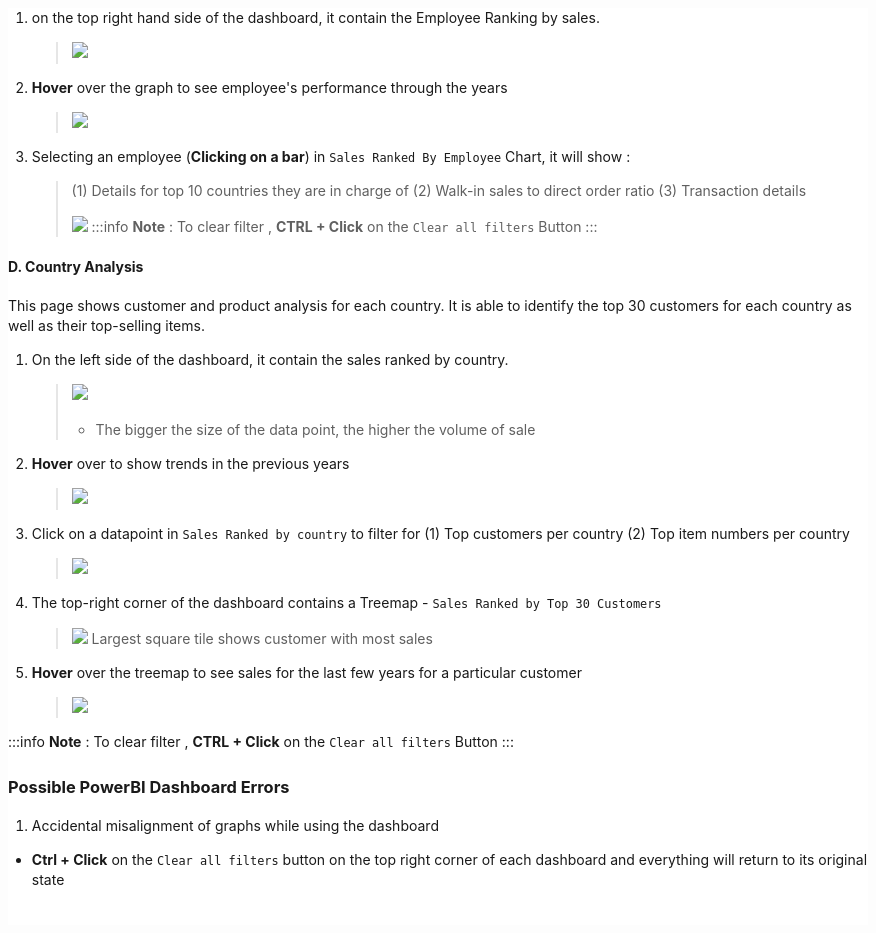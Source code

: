 1. on the top right hand side of the dashboard, it contain the Employee Ranking by sales.
	>![](https://i.imgur.com/V6j2zm8.png)
	>
2. **Hover** over the graph to see employee's performance through the years
	> ![](https://i.imgur.com/soWsnaQ.png)

3. Selecting an employee (**Clicking on a bar**) in `Sales Ranked By Employee` Chart, it will show :
 	> (1) Details for top 10 countries they are in charge of
 	> (2) Walk-in sales to direct order ratio
 	> (3) Transaction details
 	> 
    > ![](https://i.imgur.com/WTjYGij.png)
:::info 
**Note** : To clear filter , **CTRL + Click** on the `Clear all filters` Button
:::
 

#### D. Country Analysis
This page shows customer and product analysis for each country. It is able to identify the top 30 customers for each country as well as their top-selling items.

1. On the left side of the dashboard, it contain the sales ranked by country.
	>![](https://i.imgur.com/esoPNPp.png)
	>
	> * The bigger the size of the data point, the higher the volume of sale

2. **Hover** over to show trends in the previous years
	>![](https://i.imgur.com/A06Xt4B.png)

3. Click on a datapoint in `Sales Ranked by country` to filter for 
		(1) Top customers per country
		(2) Top item numbers per country
	>	
	> ![](https://i.imgur.com/D5l4EqK.png)
	
4. The top-right corner of the dashboard contains a Treemap - `Sales Ranked by Top 30 Customers` 
	> ![](https://i.imgur.com/mKLBtxN.png)
	>  Largest square tile shows customer with most sales 
5. **Hover** over the treemap to see sales for the last few years for a particular customer
	>![](https://i.imgur.com/ExlzO0n.png)
 
:::info 
**Note**  : To clear filter , **CTRL + Click** on the `Clear all filters` Button
:::

### Possible PowerBI Dashboard Errors

1. Accidental misalignment of graphs while using the dashboard
* **Ctrl + Click** on the `Clear all filters` button on the top right corner of each dashboard and everything will return to its original state



​    